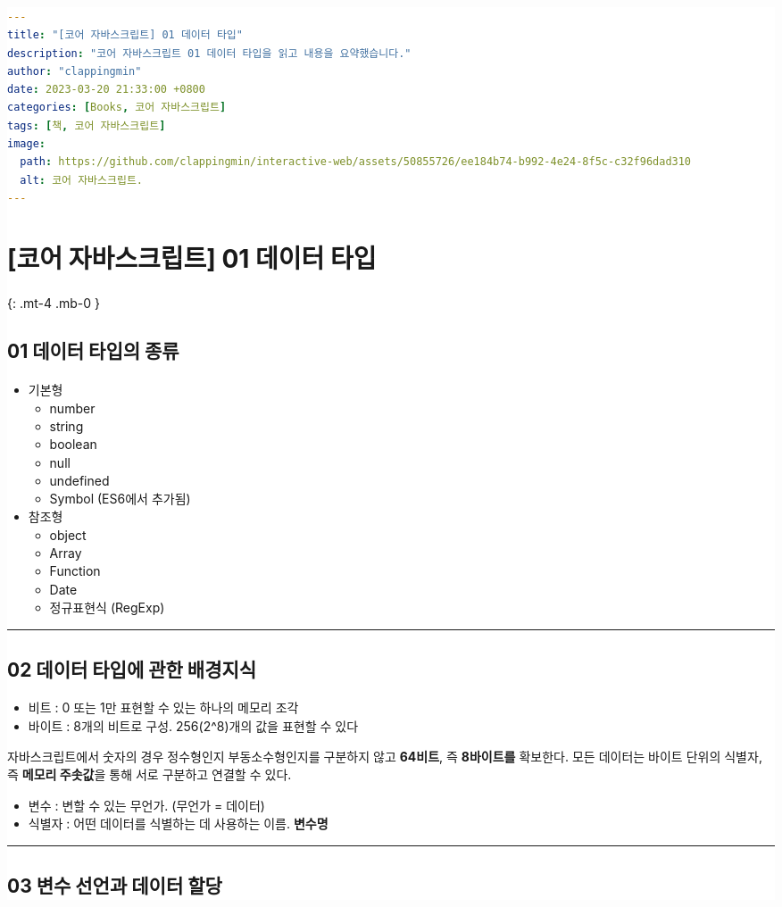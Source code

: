 ```yaml
---
title: "[코어 자바스크립트] 01 데이터 타입"
description: "코어 자바스크립트 01 데이터 타입을 읽고 내용을 요약했습니다."
author: "clappingmin"
date: 2023-03-20 21:33:00 +0800
categories: [Books, 코어 자바스크립트]
tags: [책, 코어 자바스크립트]
image:
  path: https://github.com/clappingmin/interactive-web/assets/50855726/ee184b74-b992-4e24-8f5c-c32f96dad310
  alt: 코어 자바스크립트.
---
```


# [코어 자바스크립트] 01 데이터 타입

{: .mt-4 .mb-0 }

## 01 데이터 타입의 종류

- 기본형
  - number
  - string
  - boolean
  - null
  - undefined
  - Symbol (ES6에서 추가됨)
- 참조형
  - object
  - Array
  - Function
  - Date
  - 정규표현식 (RegExp)

---

## 02 데이터 타입에 관한 배경지식

- 비트 : 0 또는 1만 표현할 수 있는 하나의 메모리 조각
- 바이트 : 8개의 비트로 구성. 256(2^8)개의 값을 표현할 수 있다

자바스크립트에서 숫자의 경우 정수형인지 부동소수형인지를 구분하지 않고 **64비트**, 즉 **8바이트를** 확보한다. 모든 데이터는 바이트 단위의 식별자, 즉 **메모리 주솟값**을 통해 서로 구분하고 연결할 수 있다.

- 변수 : 변할 수 있는 무언가. (무언가 = 데이터)
- 식별자 : 어떤 데이터를 식별하는 데 사용하는 이름. **변수명**

---

## 03 변수 선언과 데이터 할당
